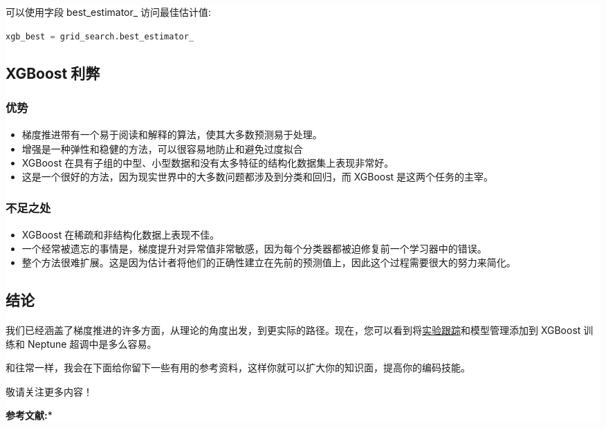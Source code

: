 可以使用字段 best_estimator_ 访问最佳估计值:

```py
xgb_best = grid_search.best_estimator_
```

## XGBoost 利弊

### 优势

*   梯度推进带有一个易于阅读和解释的算法，使其大多数预测易于处理。
*   增强是一种弹性和稳健的方法，可以很容易地防止和避免过度拟合
*   XGBoost 在具有子组的中型、小型数据和没有太多特征的结构化数据集上表现非常好。
*   这是一个很好的方法，因为现实世界中的大多数问题都涉及到分类和回归，而 XGBoost 是这两个任务的主宰。

### 不足之处

*   XGBoost 在稀疏和非结构化数据上表现不佳。
*   一个经常被遗忘的事情是，梯度提升对异常值非常敏感，因为每个分类器都被迫修复前一个学习器中的错误。
*   整个方法很难扩展。这是因为估计者将他们的正确性建立在先前的预测值上，因此这个过程需要很大的努力来简化。

## 结论

我们已经涵盖了梯度推进的许多方面，从理论的角度出发，到更实际的路径。现在，您可以看到将[实验跟踪](/web/20230304041944/https://neptune.ai/experiment-tracking)和模型管理添加到 XGBoost 训练和 Neptune 超调中是多么容易。

和往常一样，我会在下面给你留下一些有用的参考资料，这样你就可以扩大你的知识面，提高你的编码技能。

敬请关注更多内容！

**参考文献:***